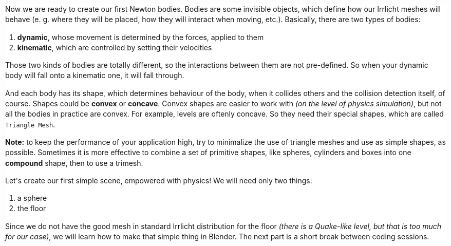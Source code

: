 Now we are ready to create our first Newton bodies. Bodies are some invisible objects,
which define how our Irrlicht meshes will behave (e. g. where they will be placed,
how they will interact when moving, etc.). Basically, there are two types of bodies:

1. **dynamic**, whose movement is determined by the forces, applied to them
2. **kinematic**, which are controlled by setting their velocities

Those two kinds of bodies are totally different, so the interactions between them
are not pre-defined. So when your dynamic body will fall onto a kinematic one, it will
fall through.

And each body has its shape, which determines behaviour of the body, when it collides others
and the collision detection itself, of course. Shapes could be **convex** or **concave**.
Convex shapes are easier to work with _(on the level of physics simulation)_, but not all the
bodies in practice are convex. For example, levels are oftenly concave. So they need their special
shapes, which are called `Triangle Mesh`.

**Note:** to keep the performance of your application high, try to minimalize the use of
triangle meshes and use as simple shapes, as possible. Sometimes it is more effective to
combine a set of primitive shapes, like spheres, cylinders and boxes into one **compound**
shape, then to use a trimesh.

Let's create our first simple scene, empowered with physics! We will need only two things:

1. a sphere
2. the floor

Since we do not have the good mesh in standard Irrlicht distribution for the floor
_(there is a Quake-like level, but that is too much for our case)_, we will learn how
to make that simple thing in Blender. The next part is a short break between coding
sessions.
